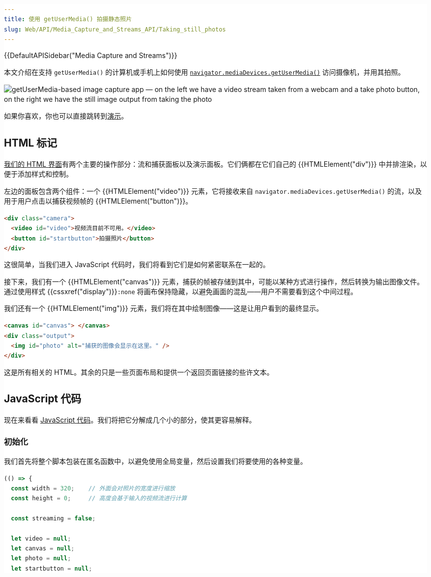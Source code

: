 ```yaml
---
title: 使用 getUserMedia() 拍摄静态照片
slug: Web/API/Media_Capture_and_Streams_API/Taking_still_photos
---
```


{{DefaultAPISidebar("Media Capture and Streams")}}

本文介绍在支持 `getUserMedia()` 的计算机或手机上如何使用 [`navigator.mediaDevices.getUserMedia()`](/zh-CN/docs/Web/API/MediaDevices/getUserMedia) 访问摄像机，并用其拍照。

![getUserMedia-based image capture app — on the left we have a video stream taken from a webcam and a take photo button, on the right we have the still image output from taking the photo](web-rtc-demo.png)

如果你喜欢，你也可以直接跳转到[演示](#演示)。

## HTML 标记

[我们的 HTML 界面](#html)有两个主要的操作部分：流和捕获面板以及演示面板。它们俩都在它们自己的 {{HTMLElement("div")}} 中并排渲染，以便于添加样式和控制。

左边的面板包含两个组件：一个 {{HTMLElement("video")}} 元素，它将接收来自 `navigator.mediaDevices.getUserMedia()` 的流，以及用于用户点击以捕获视频帧的 {{HTMLElement("button")}}。

```html
<div class="camera">
  <video id="video">视频流目前不可用。</video>
  <button id="startbutton">拍摄照片</button>
</div>
```

这很简单，当我们进入 JavaScript 代码时，我们将看到它们是如何紧密联系在一起的。

接下来，我们有一个 {{HTMLElement("canvas")}} 元素，捕获的帧被存储到其中，可能以某种方式进行操作，然后转换为输出图像文件。通过使用样式 {{cssxref("display")}}`:none` 将画布保持隐藏，以避免画面的混乱——用户不需要看到这个中间过程。

我们还有一个 {{HTMLElement("img")}} 元素，我们将在其中绘制图像——这是让用户看到的最终显示。

```html
<canvas id="canvas"> </canvas>
<div class="output">
  <img id="photo" alt="捕获的图像会显示在这里。" />
</div>
```

这是所有相关的 HTML。其余的只是一些页面布局和提供一个返回页面链接的些许文本。

## JavaScript 代码

现在来看看 [JavaScript 代码](#javascript)。我们将把它分解成几个小的部分，使其更容易解释。

### 初始化

我们首先将整个脚本包装在匿名函数中，以避免使用全局变量，然后设置我们将要使用的各种变量。

```js
(() => {
  const width = 320;    // 外面会对照片的宽度进行缩放
  const height = 0;     // 高度会基于输入的视频流进行计算

  const streaming = false;

  let video = null;
  let canvas = null;
  let photo = null;
  let startbutton = null;
```
